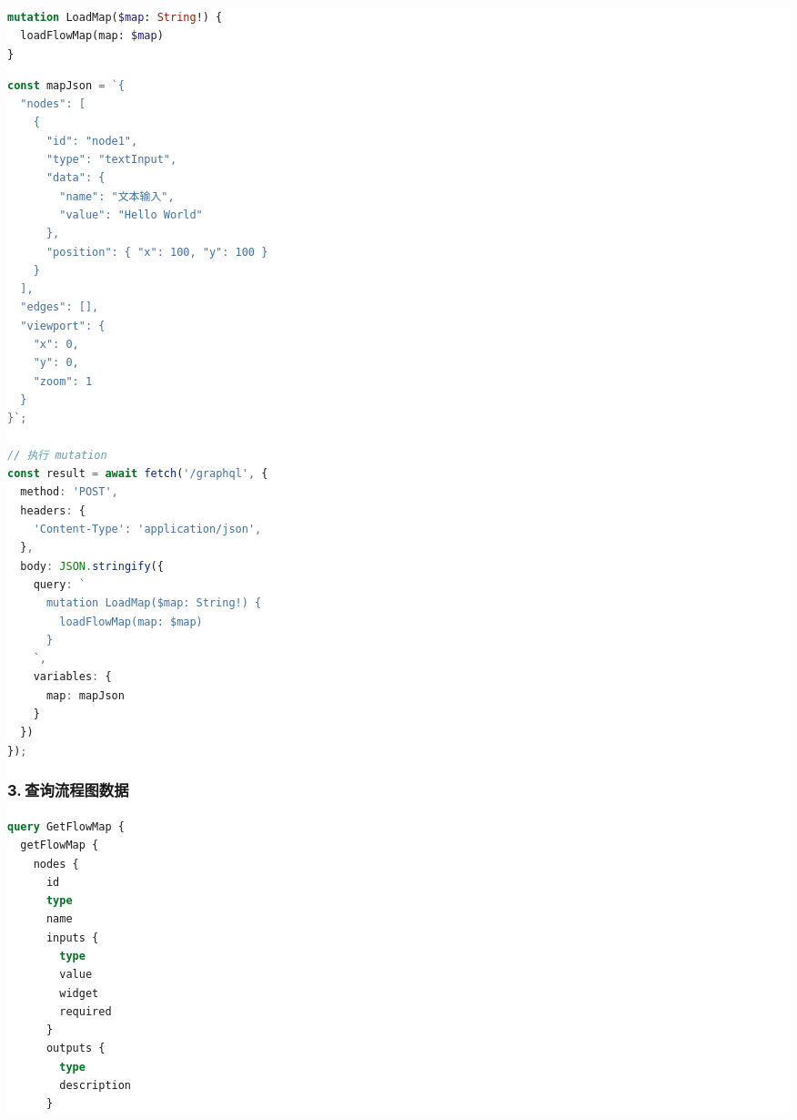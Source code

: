 ```graphql
mutation LoadMap($map: String!) {
  loadFlowMap(map: $map)
}
```

```typescript
const mapJson = `{
  "nodes": [
    {
      "id": "node1",
      "type": "textInput",
      "data": {
        "name": "文本输入",
        "value": "Hello World"
      },
      "position": { "x": 100, "y": 100 }
    }
  ],
  "edges": [],
  "viewport": {
    "x": 0,
    "y": 0,
    "zoom": 1
  }
}`;

// 执行 mutation
const result = await fetch('/graphql', {
  method: 'POST',
  headers: {
    'Content-Type': 'application/json',
  },
  body: JSON.stringify({
    query: `
      mutation LoadMap($map: String!) {
        loadFlowMap(map: $map)
      }
    `,
    variables: {
      map: mapJson
    }
  })
});
```

### 3. 查询流程图数据

```graphql
query GetFlowMap {
  getFlowMap {
    nodes {
      id
      type
      name
      inputs {
        type
        value
        widget
        required
      }
      outputs {
        type
        description
      }
```